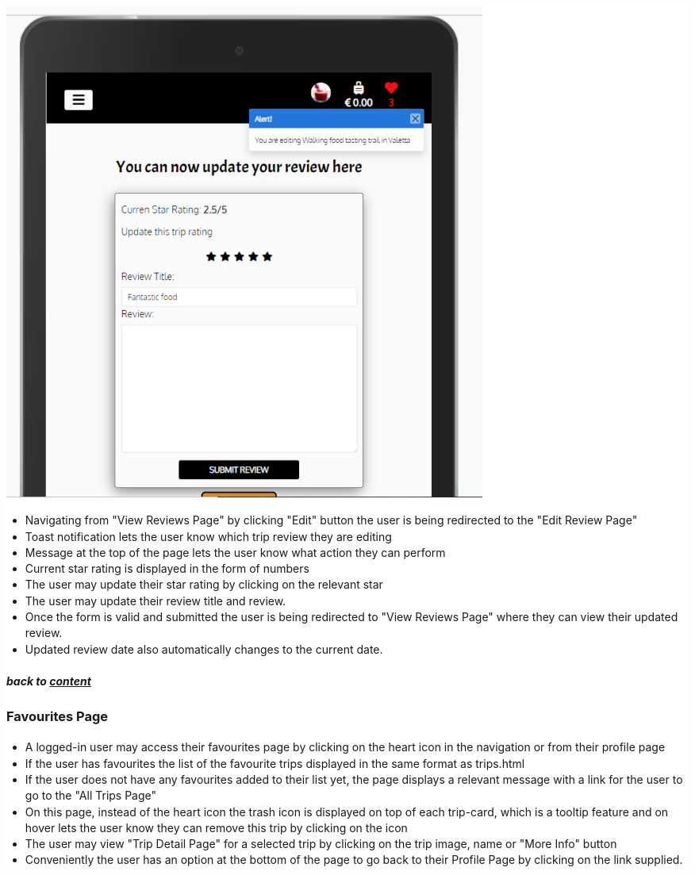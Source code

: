 ![edit-review](readme-files/images/edit-review-page.png)

- Navigating from "View Reviews Page" by clicking "Edit" button the user is being redirected to the "Edit Review Page"
- Toast notification lets the user know which trip review they are editing
- Message at the top of the page lets the user know what action they can perform
- Current star rating is displayed in the form of numbers
- The user may update their star rating by clicking on the relevant star
- The user may update their review title and review.
- Once the form is valid and submitted the user is being redirected to "View Reviews Page" where they can view their updated review.
- Updated review date also automatically changes to the current date.


##### back to [content](#table-of-content)


### Favourites Page

- A logged-in user may access their favourites page by clicking on the heart icon in the navigation or from their profile page
- If the user has favourites the list of the favourite trips displayed in the same format as trips.html
- If the user does not have any favourites added to their list yet, the page displays a relevant message with a link for the user to go to the "All Trips Page"
- On this page, instead of the heart icon the trash icon is displayed on top of each trip-card, which is a tooltip feature and on hover lets the user know they can remove this trip by clicking on the icon
- The user may view "Trip Detail Page" for a selected trip by clicking on the trip image, name or "More Info" button
- Conveniently the user has an option at the bottom of the page to go back to their Profile Page by clicking on the link supplied.
